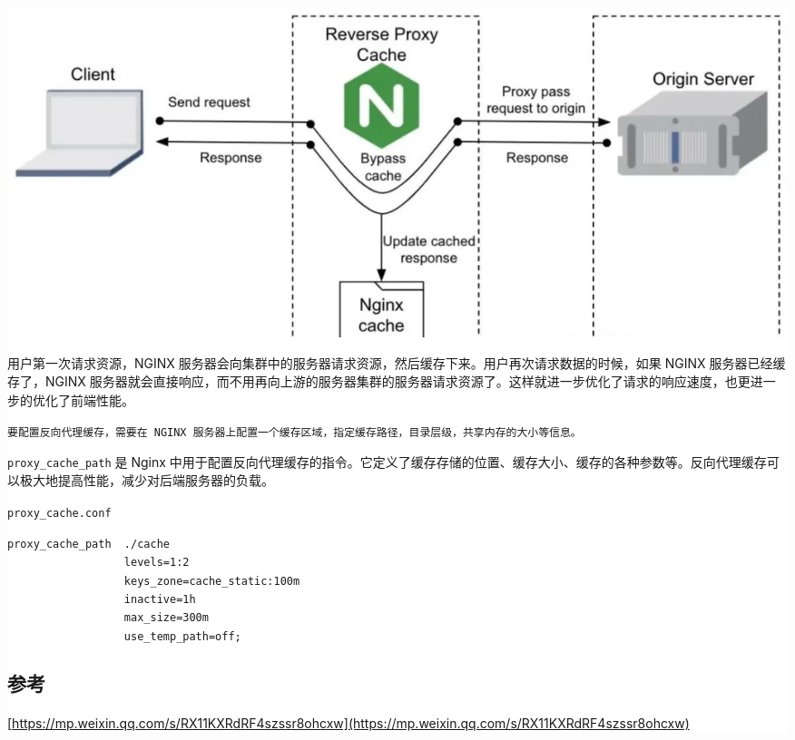 ![alt text](image-10.png)

用户第一次请求资源，NGINX 服务器会向集群中的服务器请求资源，然后缓存下来。用户再次请求数据的时候，如果 NGINX 服务器已经缓存了，NGINX 服务器就会直接响应，而不用再向上游的服务器集群的服务器请求资源了。这样就进一步优化了请求的响应速度，也更进一步的优化了前端性能。

`要配置反向代理缓存，需要在 NGINX 服务器上配置一个缓存区域，指定缓存路径，目录层级，共享内存的大小等信息。`

`proxy_cache_path` 是 Nginx 中用于配置反向代理缓存的指令。它定义了缓存存储的位置、缓存大小、缓存的各种参数等。反向代理缓存可以极大地提高性能，减少对后端服务器的负载。

`proxy_cache.conf`

```
proxy_cache_path  ./cache
                  levels=1:2 
                  keys_zone=cache_static:100m  
                  inactive=1h  
                  max_size=300m  
                  use_temp_path=off;
```


## 参考

[https://mp.weixin.qq.com/s/RX11KXRdRF4szssr8ohcxw](https://mp.weixin.qq.com/s/RX11KXRdRF4szssr8ohcxw)
